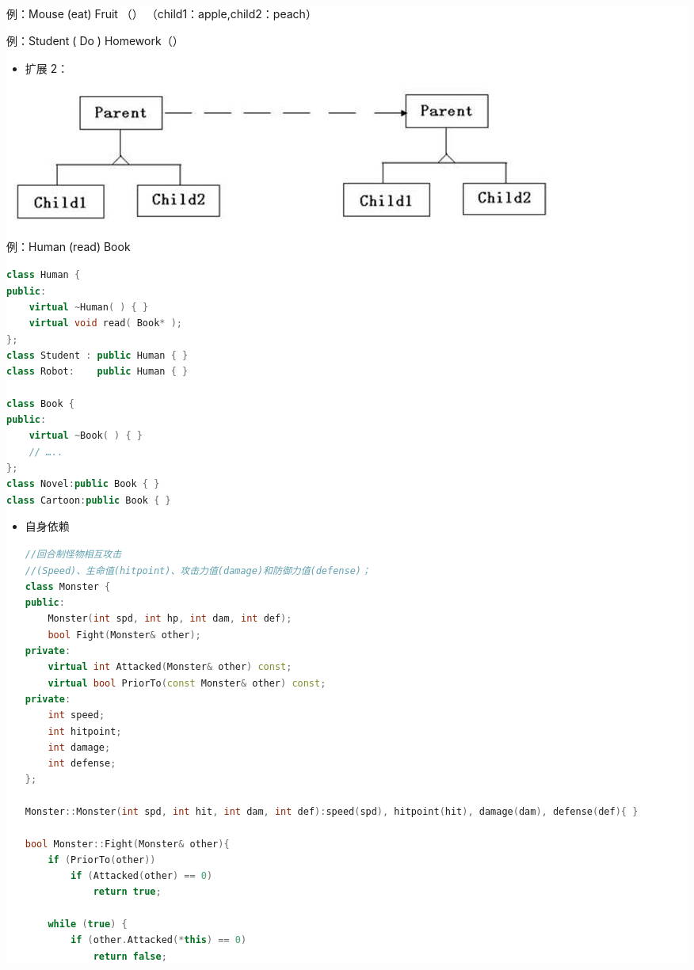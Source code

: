 例：Mouse (eat) Fruit （）             （child1：apple,child2：peach）

例：Student ( Do ) Homework（）

- 扩展 2：

![img](.\img\clip_image002.jpg)

例：Human (read) Book

```c++
class Human { 
public:
	virtual ~Human( ) {	}
	virtual void read( Book* );
};
class Student : public Human { } 
class Robot:	public Human { }

class Book {
public:
	virtual ~Book( ) { }
	// …..
};
class Novel:public Book { } 
class Cartoon:public Book {	}
```

- 自身依赖

  ```c++
  //回合制怪物相互攻击
  //(Speed)、生命值(hitpoint)、攻击力值(damage)和防御力值(defense)；
  class Monster {
  public:
      Monster(int spd, int hp, int dam, int def);
      bool Fight(Monster& other);
  private:
      virtual int Attacked(Monster& other) const;
      virtual bool PriorTo(const Monster& other) const;
  private:
      int speed;
      int hitpoint;
      int damage;
      int defense;
  };
  
  Monster::Monster(int spd, int hit, int dam, int def):speed(spd), hitpoint(hit), damage(dam), defense(def){ }
  
  bool Monster::Fight(Monster& other){
      if (PriorTo(other))
          if (Attacked(other) == 0)
              return true;
      
      while (true) {
          if (other.Attacked(*this) == 0)
              return false;
  ```